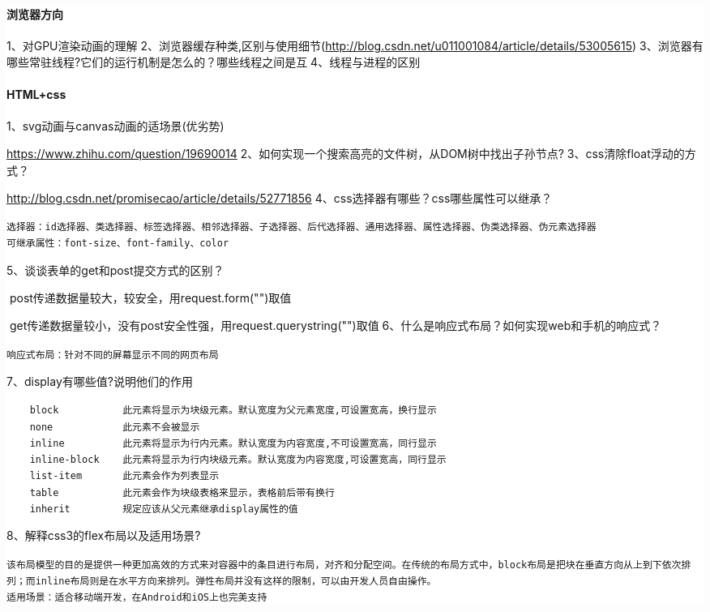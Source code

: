 

#### 浏览器方向

1、对GPU渲染动画的理解
2、浏览器缓存种类,区别与使用细节(http://blog.csdn.net/u011001084/article/details/53005615)
3、浏览器有哪些常驻线程?它们的运行机制是怎么的？哪些线程之间是互
4、线程与进程的区别



#### HTML+css

1、svg动画与canvas动画的适场景(优劣势)

https://www.zhihu.com/question/19690014
2、如何实现一个搜索高亮的文件树，从DOM树中找出子孙节点?
3、css清除float浮动的方式？

http://blog.csdn.net/promisecao/article/details/52771856
4、css选择器有哪些？css哪些属性可以继承？

```html
选择器：id选择器、类选择器、标签选择器、相邻选择器、子选择器、后代选择器、通用选择器、属性选择器、伪类选择器、伪元素选择器
可继承属性：font-size、font-family、color
```


5、谈谈表单的get和post提交方式的区别？

​		post传递数据量较大，较安全，用request.form("")取值

​		get传递数据量较小，没有post安全性强，用request.querystring("")取值
6、什么是响应式布局？如何实现web和手机的响应式？

```html
响应式布局：针对不同的屏幕显示不同的网页布局

```



7、display有哪些值?说明他们的作用

```html
	block           此元素将显示为块级元素。默认宽度为父元素宽度,可设置宽高，换行显示
	none            此元素不会被显示
	inline          此元素将显示为行内元素。默认宽度为内容宽度,不可设置宽高，同行显示
	inline-block    此元素将显示为行内块级元素。默认宽度为内容宽度,可设置宽高，同行显示
	list-item       此元素会作为列表显示
	table           此元素会作为块级表格来显示，表格前后带有换行
	inherit         规定应该从父元素继承display属性的值
```

8、解释css3的flex布局以及适用场景?

```html
该布局模型的目的是提供一种更加高效的方式来对容器中的条目进行布局，对齐和分配空间。在传统的布局方式中，block布局是把块在垂直方向从上到下依次排列；而inline布局则是在水平方向来排列。弹性布局并没有这样的限制，可以由开发人员自由操作。
适用场景：适合移动端开发，在Android和iOS上也完美支持
```
